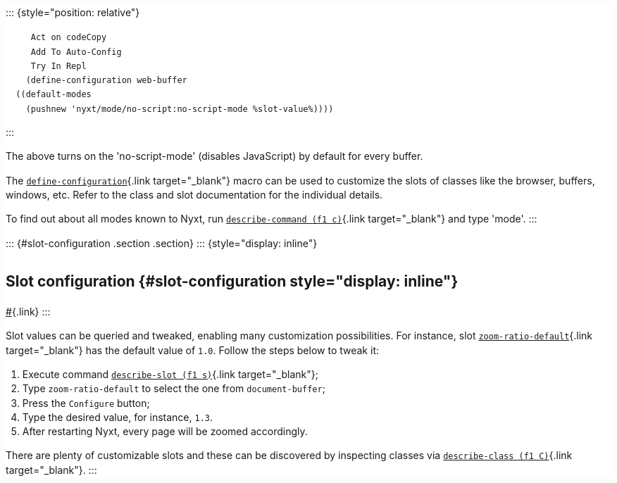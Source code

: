 ::: {style="position: relative"}
        
         Act on codeCopy
         Add To Auto-Config
         Try In Repl
        (define-configuration web-buffer
      ((default-modes
        (pushnew 'nyxt/mode/no-script:no-script-mode %slot-value%))))
:::

The above turns on the \'no-script-mode\' (disables JavaScript) by
default for every buffer.

The
[`define-configuration`](nyxt:describe-function?fn=%1Bdefine-configuration "[MACRO] Helper macro to customize the class slots of the CLASSES."){.link
target="_blank"} macro can be used to customize the slots of classes
like the browser, buffers, windows, etc. Refer to the class and slot
documentation for the individual details.

To find out about all modes known to Nyxt, run
[`describe-command (f1 c)`](nyxt:describe-function?fn=%1Bdescribe-command "[COMMAND] Inspect a command and show it in a help buffer."){.link
target="_blank"} and type \'mode\'.
:::

::: {#slot-configuration .section .section}
::: {style="display: inline"}
## Slot configuration {#slot-configuration style="display: inline"}

[\#](#slot-configuration){.link}
:::

Slot values can be queried and tweaked, enabling many customization
possibilities. For instance, slot
[`zoom-ratio-default`](nyxt:describe-slot?name=%1Bzoom-ratio-default&class=%1Bdocument-buffer "[SLOT of DOCUMENT-BUFFER] Auto-generated accessor function for slot ZOOM-RATIO-DEFAULT."){.link
target="_blank"} has the default value of `1.0`. Follow the steps below
to tweak it:

1.  Execute command
    [`describe-slot (f1 s)`](nyxt:describe-function?fn=%1Bdescribe-slot "[COMMAND] Inspect a slot and show it in a help buffer."){.link
    target="_blank"};
2.  Type `zoom-ratio-default` to select the one from `document-buffer`;
3.  Press the `Configure` button;
4.  Type the desired value, for instance, `1.3`.
5.  After restarting Nyxt, every page will be zoomed accordingly.

There are plenty of customizable slots and these can be discovered by
inspecting classes via
[`describe-class (f1 C)`](nyxt:describe-function?fn=%1Bdescribe-class "[COMMAND] Inspect a class and show it in a help buffer."){.link
target="_blank"}.
:::
